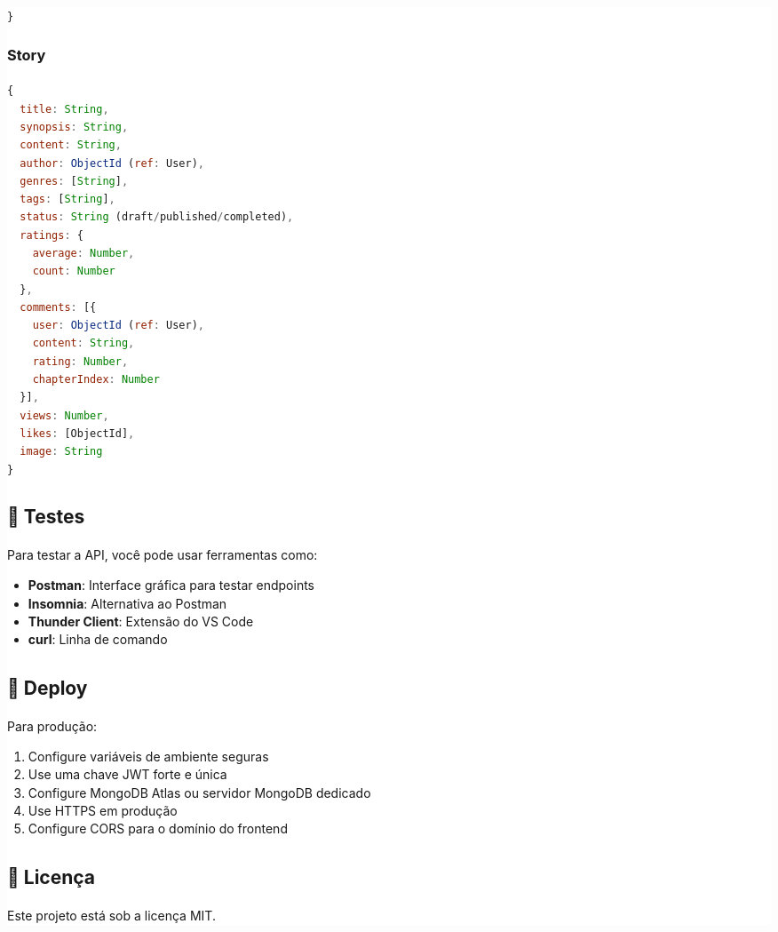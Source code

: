 ```javascript
}
```

### Story
```javascript
{
  title: String,
  synopsis: String,
  content: String,
  author: ObjectId (ref: User),
  genres: [String],
  tags: [String],
  status: String (draft/published/completed),
  ratings: {
    average: Number,
    count: Number
  },
  comments: [{
    user: ObjectId (ref: User),
    content: String,
    rating: Number,
    chapterIndex: Number
  }],
  views: Number,
  likes: [ObjectId],
  image: String
}
```

## 🧪 Testes

Para testar a API, você pode usar ferramentas como:
- **Postman**: Interface gráfica para testar endpoints
- **Insomnia**: Alternativa ao Postman
- **Thunder Client**: Extensão do VS Code
- **curl**: Linha de comando

## 🚀 Deploy

Para produção:
1. Configure variáveis de ambiente seguras
2. Use uma chave JWT forte e única
3. Configure MongoDB Atlas ou servidor MongoDB dedicado
4. Use HTTPS em produção
5. Configure CORS para o domínio do frontend

## 📝 Licença

Este projeto está sob a licença MIT.
